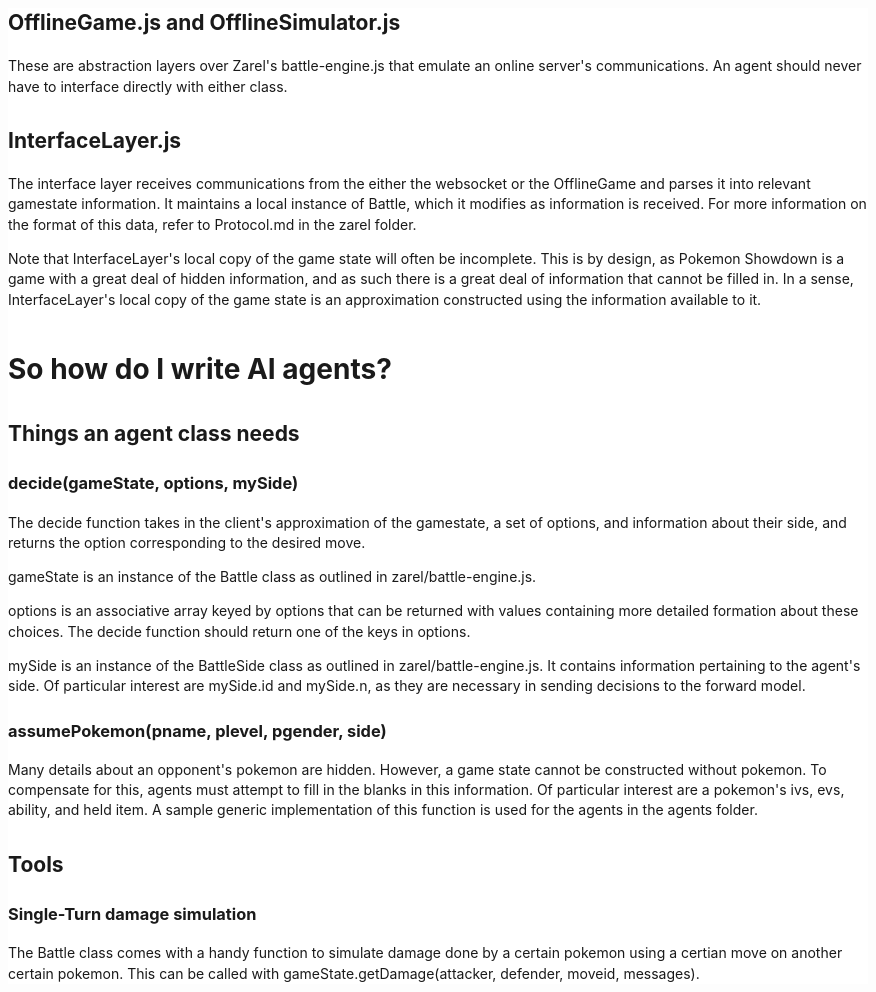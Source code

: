 ## OfflineGame.js and OfflineSimulator.js

These are abstraction layers over Zarel's battle-engine.js that emulate an online server's communications.  An agent should never have to interface directly with either class.

## InterfaceLayer.js

The interface layer receives communications from the either the websocket or the OfflineGame and parses it into relevant gamestate information.  It maintains a local instance of Battle, which it modifies as information is received.  For more information on the format of this data, refer to Protocol.md in the zarel folder.

Note that InterfaceLayer's local copy of the game state will often be incomplete.  This is by design, as Pokemon Showdown is a game with a great deal of hidden information, and as such there is a great deal of information that cannot be filled in.  In a sense, InterfaceLayer's local copy of the game state is an approximation constructed using the information available to it.

# So how do I write AI agents?

## Things an agent class needs

### decide(gameState, options, mySide)

The decide function takes in the client's approximation of the gamestate, a set of options, and information about their side, and returns the option corresponding to the desired move.

gameState is an instance of the Battle class as outlined in zarel/battle-engine.js.

options is an associative array keyed by options that can be returned with values containing more detailed formation about these choices.  The decide function should return one of the keys in options.

mySide is an instance of the BattleSide class as outlined in zarel/battle-engine.js.  It contains information pertaining to the agent's side.  Of particular interest are mySide.id and mySide.n, as they are necessary in sending decisions to the forward model.

### assumePokemon(pname, plevel, pgender, side)

Many details about an opponent's pokemon are hidden.  However, a game state cannot be constructed without pokemon.  To compensate for this, agents must attempt to fill in the blanks in this information.  Of particular interest are a pokemon's ivs, evs, ability, and held item.  A sample generic implementation of this function is used for the agents in the agents folder.

## Tools

### Single-Turn damage simulation

The Battle class comes with a handy function to simulate damage done by a certain pokemon using a certian move on another certain pokemon.  This can be called with gameState.getDamage(attacker, defender, moveid, messages).
